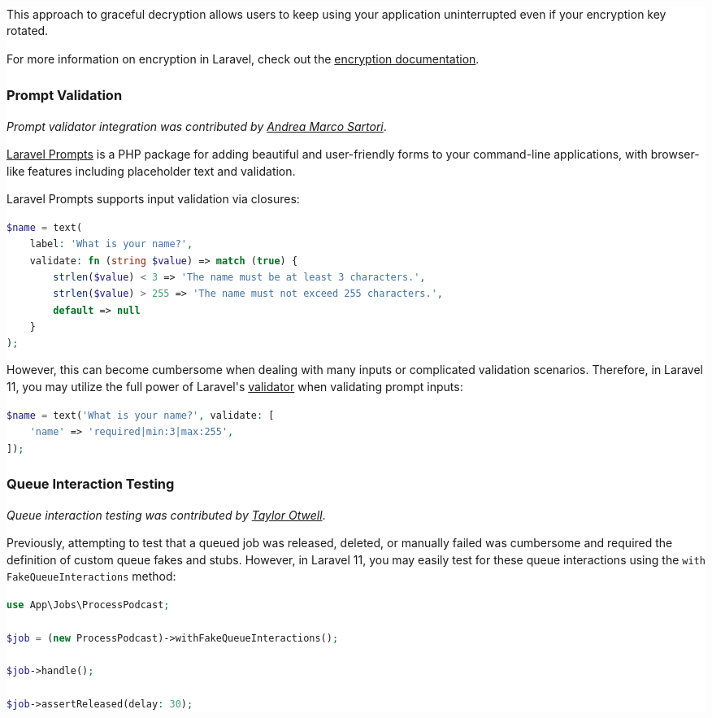 This approach to graceful decryption allows users to keep using your application uninterrupted even if your encryption key rotated.

For more information on encryption in Laravel, check out the [encryption documentation](/docs/{{version}}/encryption).

<a name="prompt-validation"></a>
### Prompt Validation

_Prompt validator integration was contributed by [Andrea Marco Sartori](https://github.com/cerbero90)_.

[Laravel Prompts](/docs/{{version}}/prompts) is a PHP package for adding beautiful and user-friendly forms to your command-line applications, with browser-like features including placeholder text and validation.

Laravel Prompts supports input validation via closures:

```php
$name = text(
    label: 'What is your name?',
    validate: fn (string $value) => match (true) {
        strlen($value) < 3 => 'The name must be at least 3 characters.',
        strlen($value) > 255 => 'The name must not exceed 255 characters.',
        default => null
    }
);
```

However, this can become cumbersome when dealing with many inputs or complicated validation scenarios. Therefore, in Laravel 11, you may utilize the full power of Laravel's [validator](/docs/{{version}}/validation) when validating prompt inputs:

```php
$name = text('What is your name?', validate: [
    'name' => 'required|min:3|max:255',
]);
```

<a name="queue-interaction-testing"></a>
### Queue Interaction Testing

_Queue interaction testing was contributed by [Taylor Otwell](https://github.com/taylorotwell)_.

Previously, attempting to test that a queued job was released, deleted, or manually failed was cumbersome and required the definition of custom queue fakes and stubs. However, in Laravel 11, you may easily test for these queue interactions using the `withFakeQueueInteractions` method:

```php
use App\Jobs\ProcessPodcast;

$job = (new ProcessPodcast)->withFakeQueueInteractions();

$job->handle();

$job->assertReleased(delay: 30);
```
